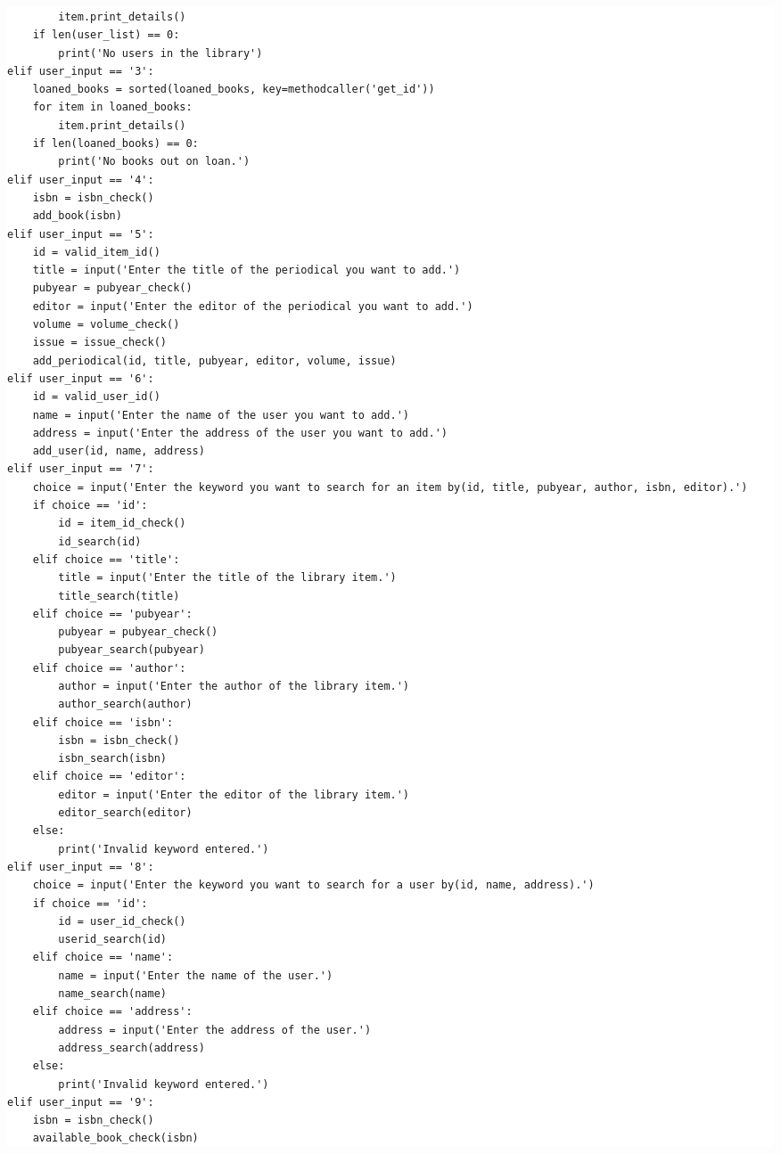            item.print_details()
        if len(user_list) == 0:
            print('No users in the library')
    elif user_input == '3':
        loaned_books = sorted(loaned_books, key=methodcaller('get_id'))
        for item in loaned_books:
            item.print_details()
        if len(loaned_books) == 0:
            print('No books out on loan.')
    elif user_input == '4':
        isbn = isbn_check()
        add_book(isbn)
    elif user_input == '5':
        id = valid_item_id()
        title = input('Enter the title of the periodical you want to add.')
        pubyear = pubyear_check()
        editor = input('Enter the editor of the periodical you want to add.')
        volume = volume_check()
        issue = issue_check()
        add_periodical(id, title, pubyear, editor, volume, issue)
    elif user_input == '6':
        id = valid_user_id()
        name = input('Enter the name of the user you want to add.')
        address = input('Enter the address of the user you want to add.')
        add_user(id, name, address)
    elif user_input == '7':
        choice = input('Enter the keyword you want to search for an item by(id, title, pubyear, author, isbn, editor).')
        if choice == 'id':
            id = item_id_check()
            id_search(id)
        elif choice == 'title':
            title = input('Enter the title of the library item.')
            title_search(title)
        elif choice == 'pubyear':
            pubyear = pubyear_check()
            pubyear_search(pubyear)
        elif choice == 'author':
            author = input('Enter the author of the library item.')
            author_search(author)
        elif choice == 'isbn':
            isbn = isbn_check()
            isbn_search(isbn)
        elif choice == 'editor':
            editor = input('Enter the editor of the library item.')
            editor_search(editor)
        else:
            print('Invalid keyword entered.')
    elif user_input == '8':
        choice = input('Enter the keyword you want to search for a user by(id, name, address).')
        if choice == 'id':
            id = user_id_check()
            userid_search(id)
        elif choice == 'name':
            name = input('Enter the name of the user.')
            name_search(name)
        elif choice == 'address':
            address = input('Enter the address of the user.')
            address_search(address)
        else:
            print('Invalid keyword entered.')
    elif user_input == '9':
        isbn = isbn_check()
        available_book_check(isbn)